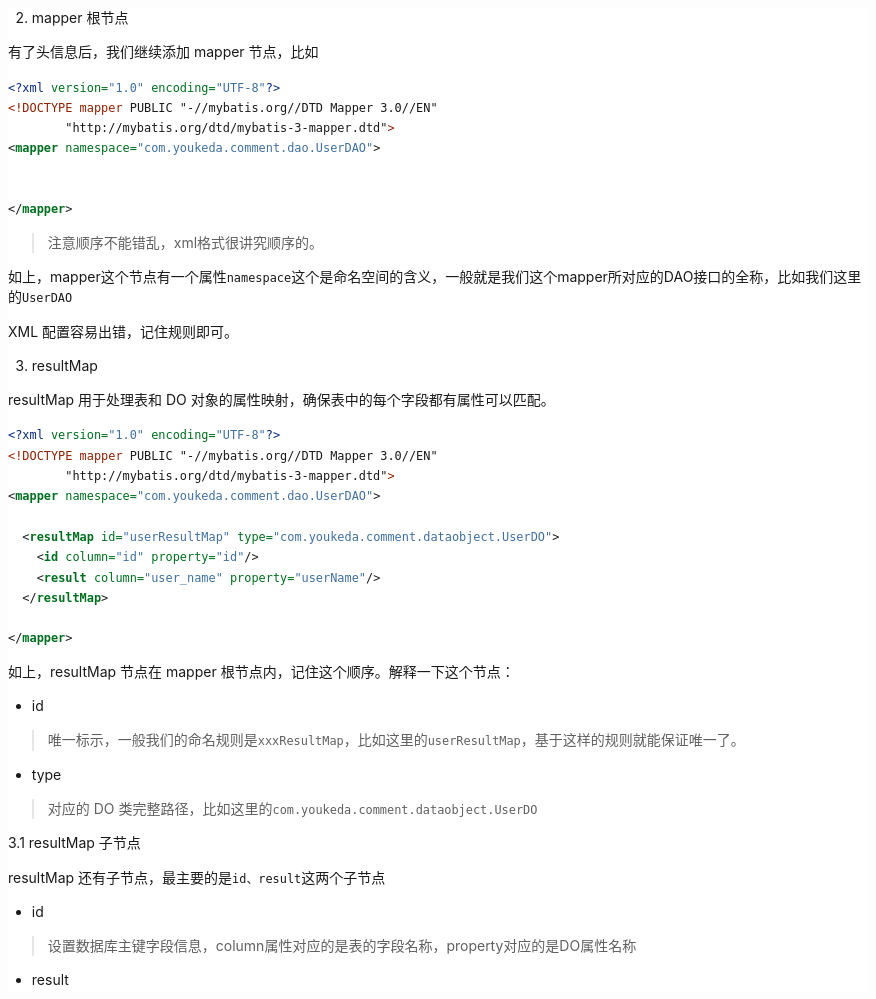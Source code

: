 2. mapper 根节点

有了头信息后，我们继续添加 mapper 节点，比如

```xml
<?xml version="1.0" encoding="UTF-8"?>
<!DOCTYPE mapper PUBLIC "-//mybatis.org//DTD Mapper 3.0//EN"
        "http://mybatis.org/dtd/mybatis-3-mapper.dtd">
<mapper namespace="com.youkeda.comment.dao.UserDAO">


</mapper>
```

> 注意顺序不能错乱，xml格式很讲究顺序的。

如上，mapper这个节点有一个属性`namespace`这个是命名空间的含义，一般就是我们这个mapper所对应的DAO接口的全称，比如我们这里的`UserDAO`



XML 配置容易出错，记住规则即可。



3. resultMap

resultMap 用于处理表和 DO 对象的属性映射，确保表中的每个字段都有属性可以匹配。

```xml
<?xml version="1.0" encoding="UTF-8"?>
<!DOCTYPE mapper PUBLIC "-//mybatis.org//DTD Mapper 3.0//EN"
        "http://mybatis.org/dtd/mybatis-3-mapper.dtd">
<mapper namespace="com.youkeda.comment.dao.UserDAO">

  <resultMap id="userResultMap" type="com.youkeda.comment.dataobject.UserDO">
    <id column="id" property="id"/>
    <result column="user_name" property="userName"/>
  </resultMap>

</mapper>
```

如上，resultMap 节点在 mapper 根节点内，记住这个顺序。解释一下这个节点：

- id

> 唯一标示，一般我们的命名规则是`xxxResultMap`，比如这里的`userResultMap`，基于这样的规则就能保证唯一了。

- type

> 对应的 DO 类完整路径，比如这里的`com.youkeda.comment.dataobject.UserDO`

3.1 resultMap 子节点

resultMap 还有子节点，最主要的是`id、result`这两个子节点

- id

> 设置数据库主键字段信息，column属性对应的是表的字段名称，property对应的是DO属性名称

- result
